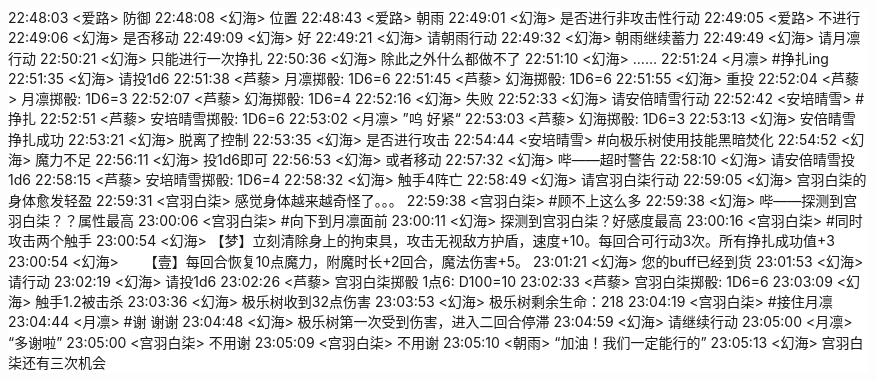 22:48:03 <爱路> 防御
22:48:08 <幻海> 位置
22:48:43 <爱路> 朝雨
22:49:01 <幻海> 是否进行非攻击性行动
22:49:05 <爱路> 不进行
22:49:06 <幻海> 是否移动
22:49:09 <幻海> 好
22:49:21 <幻海> 请朝雨行动
22:49:32 <幻海> 朝雨继续蓄力
22:49:49 <幻海> 请月凛行动
22:50:21 <幻海> 只能进行一次挣扎
22:50:36 <幻海> 除此之外什么都做不了
22:51:10 <幻海> ……
22:51:24 <月凛> #挣扎ing
22:51:35 <幻海> 请投1d6
22:51:38 <芦藜> 月凛掷骰: 1D6=6
22:51:45 <芦藜> 幻海掷骰: 1D6=6
22:51:55 <幻海> 重投
22:52:04 <芦藜> 月凛掷骰: 1D6=3
22:52:07 <芦藜> 幻海掷骰: 1D6=4
22:52:16 <幻海> 失败
22:52:33 <幻海> 请安倍晴雪行动
22:52:42 <安培晴雪> #挣扎
22:52:51 <芦藜> 安培晴雪掷骰: 1D6=6
22:53:02 <月凛> ”呜 好紧“
22:53:03 <芦藜> 幻海掷骰: 1D6=3
22:53:13 <幻海> 安倍晴雪挣扎成功
22:53:21 <幻海> 脱离了控制
22:53:35 <幻海> 是否进行攻击
22:54:44 <安培晴雪> #向极乐树使用技能黑暗焚化
22:54:52 <幻海> 魔力不足
22:56:11 <幻海> 投1d6即可
22:56:53 <幻海> 或者移动
22:57:32 <幻海> 哔——超时警告
22:58:10 <幻海> 请安倍晴雪投1d6
22:58:15 <芦藜> 安培晴雪掷骰: 1D6=4
22:58:32 <幻海> 触手4阵亡
22:58:49 <幻海> 请宫羽白柒行动
22:59:05 <幻海> 宫羽白柒的身体愈发轻盈
22:59:31 <宫羽白柒> 感觉身体越来越奇怪了。。。
22:59:38 <宫羽白柒> #顾不上这么多
22:59:38 <幻海> 哔——探测到宫羽白柒？？属性最高
23:00:06 <宫羽白柒> #向下到月凛面前
23:00:11 <幻海> 探测到宫羽白柒？好感度最高
23:00:16 <宫羽白柒> #同时攻击两个触手
23:00:54 <幻海> 【梦】立刻清除身上的拘束具，攻击无视敌方护盾，速度+10。每回合可行动3次。所有挣扎成功值+3
23:00:54 <幻海> 　　【壹】每回合恢复10点魔力，附魔时长+2回合，魔法伤害+5。
23:01:21 <幻海> 您的buff已经到货
23:01:53 <幻海> 请行动
23:02:19 <幻海> 请投1d6
23:02:26 <芦藜> 宫羽白柒掷骰 1点6: D100=10
23:02:33 <芦藜> 宫羽白柒掷骰: 1D6=6
23:03:09 <幻海> 触手1.2被击杀
23:03:36 <幻海> 极乐树收到32点伤害
23:03:53 <幻海> 极乐树剩余生命：218
23:04:19 <宫羽白柒> #接住月凛
23:04:44 <月凛> #谢 谢谢
23:04:48 <幻海> 极乐树第一次受到伤害，进入二回合停滞
23:04:59 <幻海> 请继续行动
23:05:00 <月凛> “多谢啦”
23:05:00 <宫羽白柒> 不用谢
23:05:09 <宫羽白柒> 不用谢
23:05:10 <朝雨> “加油！我们一定能行的”
23:05:13 <幻海> 宫羽白柒还有三次机会